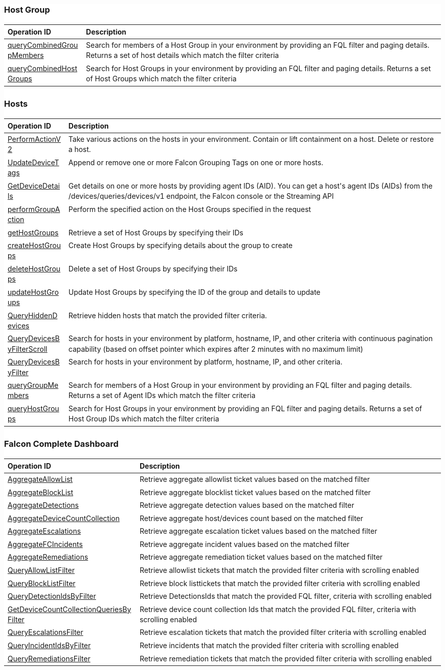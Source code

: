 ### Host Group

| Operation ID | Description |
| :--- | :--- |
| [queryCombinedGroupMembers](../service-collections/host-group.md#queryCombinedGroupMembers) | Search for members of a Host Group in your environment by providing an FQL filter and paging details. Returns a set of host details which match the filter criteria |
| [queryCombinedHostGroups](../service-collections/host-group.md#queryCombinedHostGroups) | Search for Host Groups in your environment by providing an FQL filter and paging details. Returns a set of Host Groups which match the filter criteria |

### Hosts

| Operation ID | Description |
| :--- | :--- |
| [PerformActionV2](../service-collections/hosts.md#PerformActionV2) | Take various actions on the hosts in your environment. Contain or lift containment on a host. Delete or restore a host. |
| [UpdateDeviceTags](../service-collections/hosts.md#UpdateDeviceTags) | Append or remove one or more Falcon Grouping Tags on one or more hosts. |
| [GetDeviceDetails](../service-collections/hosts.md#GetDeviceDetails) | Get details on one or more hosts by providing agent IDs \(AID\). You can get a host's agent IDs \(AIDs\) from the /devices/queries/devices/v1 endpoint, the Falcon console or the Streaming API |
| [performGroupAction](../service-collections/host-group.md#performGroupAction) | Perform the specified action on the Host Groups specified in the request |
| [getHostGroups](../service-collections/host-group.md#getHostGroups) | Retrieve a set of Host Groups by specifying their IDs |
| [createHostGroups](../service-collections/host-group.md#createHostGroups) | Create Host Groups by specifying details about the group to create |
| [deleteHostGroups](../service-collections/host-group.md#deleteHostGroups) | Delete a set of Host Groups by specifying their IDs |
| [updateHostGroups](../service-collections/host-group.md#updateHostGroups) | Update Host Groups by specifying the ID of the group and details to update |
| [QueryHiddenDevices](../service-collections/hosts.md#QueryHiddenDevices) | Retrieve hidden hosts that match the provided filter criteria. |
| [QueryDevicesByFilterScroll](../service-collections/hosts.md#QueryDevicesByFilterScroll) | Search for hosts in your environment by platform, hostname, IP, and other criteria with continuous pagination capability \(based on offset pointer which expires after 2 minutes with no maximum limit\) |
| [QueryDevicesByFilter](../service-collections/hosts.md#QueryDevicesByFilter) | Search for hosts in your environment by platform, hostname, IP, and other criteria. |
| [queryGroupMembers](../service-collections/host-group.md#queryGroupMembers) | Search for members of a Host Group in your environment by providing an FQL filter and paging details. Returns a set of Agent IDs which match the filter criteria |
| [queryHostGroups](../service-collections/host-group.md#queryHostGroups) | Search for Host Groups in your environment by providing an FQL filter and paging details. Returns a set of Host Group IDs which match the filter criteria |

### Falcon Complete Dashboard

| Operation ID | Description |
| :--- | :--- |
| [AggregateAllowList](../service-collections/falcon-complete-dashboard.md#AggregateAllowList) | Retrieve aggregate allowlist ticket values based on the matched filter |
| [AggregateBlockList](../service-collections/falcon-complete-dashboard.md#AggregateBlockList) | Retrieve aggregate blocklist ticket values based on the matched filter |
| [AggregateDetections](../service-collections/falcon-complete-dashboard.md#AggregateDetections) | Retrieve aggregate detection values based on the matched filter |
| [AggregateDeviceCountCollection](../service-collections/falcon-complete-dashboard.md#AggregateDeviceCountCollection) | Retrieve aggregate host/devices count based on the matched filter |
| [AggregateEscalations](../service-collections/falcon-complete-dashboard.md#AggregateEscalations) | Retrieve aggregate escalation ticket values based on the matched filter |
| [AggregateFCIncidents](../service-collections/falcon-complete-dashboard.md#AggregateFCIncidents) | Retrieve aggregate incident values based on the matched filter |
| [AggregateRemediations](../service-collections/falcon-complete-dashboard.md#AggregateRemediations) | Retrieve aggregate remediation ticket values based on the matched filter |
| [QueryAllowListFilter](../service-collections/falcon-complete-dashboard.md#QueryAllowListFilter) | Retrieve allowlist tickets that match the provided filter criteria with scrolling enabled |
| [QueryBlockListFilter](../service-collections/falcon-complete-dashboard.md#QueryBlockListFilter) | Retrieve block listtickets that match the provided filter criteria with scrolling enabled |
| [QueryDetectionIdsByFilter](../service-collections/falcon-complete-dashboard.md#QueryDetectionIdsByFilter) | Retrieve DetectionsIds that match the provided FQL filter, criteria with scrolling enabled |
| [GetDeviceCountCollectionQueriesByFilter](../service-collections/falcon-complete-dashboard.md#GetDeviceCountCollectionQueriesByFilter) | Retrieve device count collection Ids that match the provided FQL filter, criteria with scrolling enabled |
| [QueryEscalationsFilter](../service-collections/falcon-complete-dashboard.md#QueryEscalationsFilter) | Retrieve escalation tickets that match the provided filter criteria with scrolling enabled |
| [QueryIncidentIdsByFilter](../service-collections/falcon-complete-dashboard.md#QueryIncidentIdsByFilter) | Retrieve incidents that match the provided filter criteria with scrolling enabled |
| [QueryRemediationsFilter](../service-collections/falcon-complete-dashboard.md#QueryRemediationsFilter) | Retrieve remediation tickets that match the provided filter criteria with scrolling enabled |
